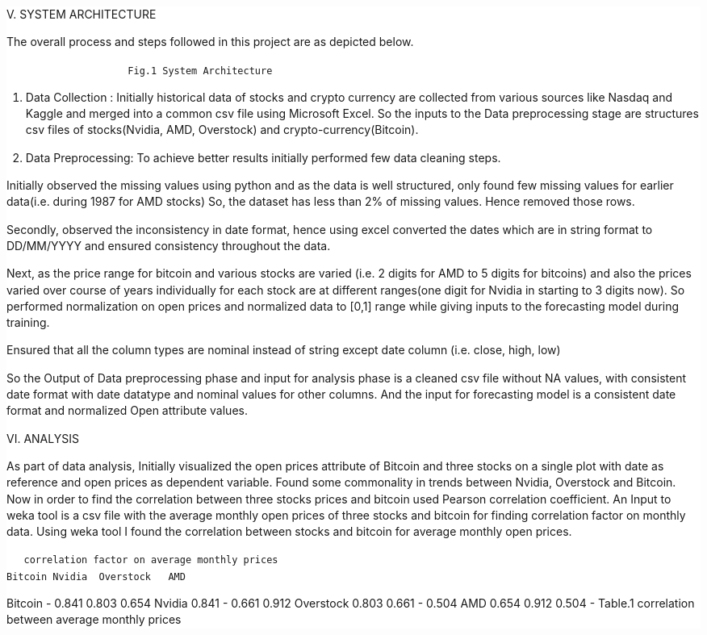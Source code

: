 
V.	SYSTEM ARCHITECTURE
        
The overall process and steps followed in this project are as depicted below.
     
          

                         Fig.1 System Architecture 
                         
                         
                         

1.	Data Collection :
Initially historical data of stocks and crypto currency are collected from various sources like Nasdaq and Kaggle and merged into a common csv file using Microsoft Excel. So the inputs to the Data preprocessing stage are structures csv files of  stocks(Nvidia, AMD, Overstock) and crypto-currency(Bitcoin).

2.	Data Preprocessing:
To achieve better results initially performed few data cleaning steps.

Initially observed the missing values using python and as the data is well structured, only found few missing values for earlier data(i.e. during 1987 for AMD stocks) So, the dataset has less than 2% of missing values. Hence removed those rows.

 Secondly, observed the inconsistency in date format, hence using excel converted the dates which are in string format to DD/MM/YYYY and ensured consistency throughout the data.

Next, as the price range for bitcoin and various stocks are varied (i.e. 2 digits for AMD to 5 digits for bitcoins) and also the prices varied over course of years individually for each stock are at different ranges(one digit for Nvidia in starting to 3 digits now). So performed normalization on open prices and normalized data to [0,1] range while giving inputs to the forecasting model during training.

Ensured that all the column types are nominal instead of string except date column (i.e. close, high, low) 

So the Output of Data preprocessing phase and input for analysis phase is a cleaned csv file without NA values, with consistent date format with date datatype and nominal values for other columns. And the input for forecasting model is a consistent date format and normalized Open attribute values.

VI.	ANALYSIS

As part of data analysis, Initially visualized the open prices attribute of Bitcoin and three stocks on a single plot with date as reference and open prices as dependent variable. Found some commonality in trends between Nvidia, Overstock and Bitcoin.
Now in order to find the correlation between three stocks prices and bitcoin used Pearson correlation coefficient.
An Input to weka tool is a csv file with the average monthly open prices of three stocks and bitcoin for finding correlation factor on monthly data.
Using weka tool I found the correlation between stocks and bitcoin for average monthly open prices.

	   correlation factor on average monthly prices 
	Bitcoin	Nvidia	Overstock	AMD
Bitcoin	-	0.841	0.803	0.654
Nvidia	0.841	-	0.661	0.912
Overstock	0.803	0.661	-	0.504
AMD	0.654	0.912	0.504	-
   Table.1 correlation between average monthly prices 
